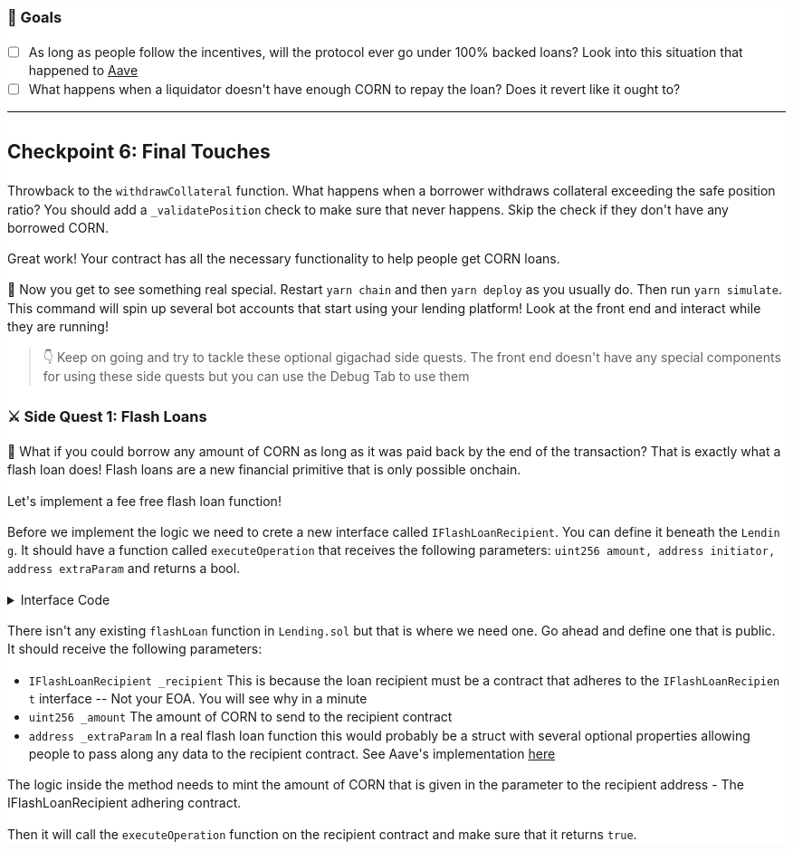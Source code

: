 
### 🥅 Goals

- [ ] As long as people follow the incentives, will the protocol ever go under 100% backed loans? Look into this situation that happened to [Aave](https://blockworks.co/news/aave-curve-exposure)
- [ ] What happens when a liquidator doesn't have enough CORN to repay the loan? Does it revert like it ought to?

---

## Checkpoint 6: Final Touches

Throwback to the `withdrawCollateral` function. What happens when a borrower withdraws collateral exceeding the safe position ratio? You should add a `_validatePosition` check to make sure that never happens. Skip the check if they don't have any borrowed CORN.

Great work! Your contract has all the necessary functionality to help people get CORN loans.

🍨 Now you get to see something real special. Restart `yarn chain` and then `yarn deploy` as you usually do. Then run `yarn simulate`. This command will spin up several bot accounts that start using your lending platform! Look at the front end and interact while they are running!

>👇 Keep on going and try to tackle these optional gigachad side quests. The front end doesn't have any special components for using these side quests but you can use the Debug Tab to use them

### ⚔️ Side Quest 1: Flash Loans

🤔 What if you could borrow any amount of CORN as long as it was paid back by the end of the transaction? That is exactly what a flash loan does! Flash loans are a new financial primitive that is only possible onchain.

Let's implement a fee free flash loan function!

Before we implement the logic we need to crete a new interface called `IFlashLoanRecipient`. You can define it beneath the `Lending`. It should have a function called `executeOperation` that receives the following parameters: `uint256 amount, address initiator, address extraParam` and returns a bool.

<details markdown='1'><summary>Interface Code</summary></details>

There isn't any existing `flashLoan` function in `Lending.sol` but that is where we need one. Go ahead and define one that is public. It should receive the following parameters:
- `IFlashLoanRecipient _recipient` This is because the loan recipient must be a contract that adheres to the `IFlashLoanRecipient` interface -- Not your EOA. You will see why in a minute
- `uint256 _amount` The amount of CORN to send to the recipient contract
- `address _extraParam` In a real flash loan function this would probably be a struct with several optional properties allowing people to pass along any data to the recipient contract. See Aave's implementation [here](https://github.com/aave-dao/aave-v3-origin/blob/083bd38a137b42b5df04e22ad4c9e72454365d0d/src/contracts/protocol/libraries/logic/FlashLoanLogic.sol#L184) 

The logic inside the method needs to mint the amount of CORN that is given in the parameter to the recipient address - The IFlashLoanRecipient adhering contract.

Then it will call the `executeOperation` function on the recipient contract and make sure that it returns `true`.
